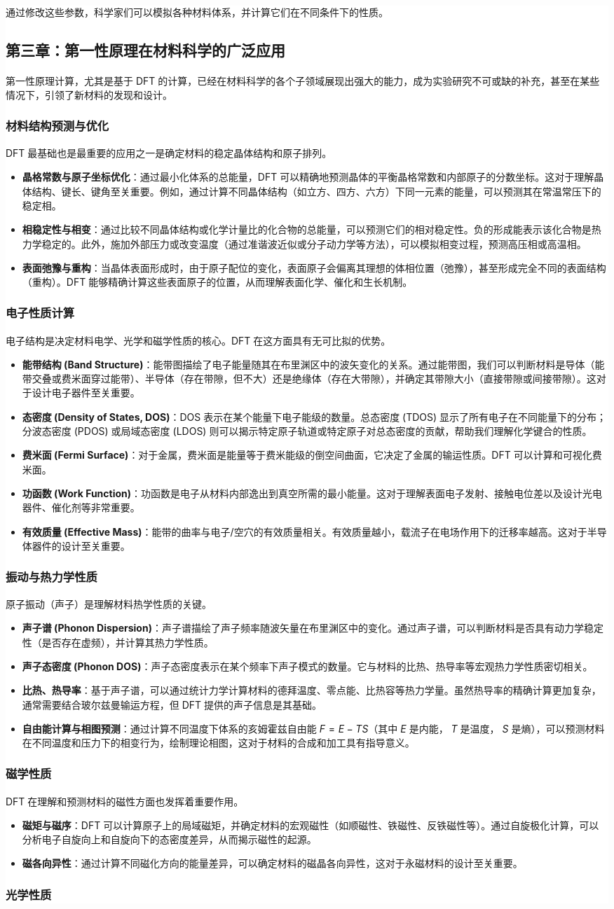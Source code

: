 通过修改这些参数，科学家们可以模拟各种材料体系，并计算它们在不同条件下的性质。

## 第三章：第一性原理在材料科学的广泛应用

第一性原理计算，尤其是基于 DFT 的计算，已经在材料科学的各个子领域展现出强大的能力，成为实验研究不可或缺的补充，甚至在某些情况下，引领了新材料的发现和设计。

### 材料结构预测与优化

DFT 最基础也是最重要的应用之一是确定材料的稳定晶体结构和原子排列。

*   **晶格常数与原子坐标优化**：通过最小化体系的总能量，DFT 可以精确地预测晶体的平衡晶格常数和内部原子的分数坐标。这对于理解晶体结构、键长、键角至关重要。例如，通过计算不同晶体结构（如立方、四方、六方）下同一元素的能量，可以预测其在常温常压下的稳定相。

*   **相稳定性与相变**：通过比较不同晶体结构或化学计量比的化合物的总能量，可以预测它们的相对稳定性。负的形成能表示该化合物是热力学稳定的。此外，施加外部压力或改变温度（通过准谐波近似或分子动力学等方法），可以模拟相变过程，预测高压相或高温相。

*   **表面弛豫与重构**：当晶体表面形成时，由于原子配位的变化，表面原子会偏离其理想的体相位置（弛豫），甚至形成完全不同的表面结构（重构）。DFT 能够精确计算这些表面原子的位置，从而理解表面化学、催化和生长机制。

### 电子性质计算

电子结构是决定材料电学、光学和磁学性质的核心。DFT 在这方面具有无可比拟的优势。

*   **能带结构 (Band Structure)**：能带图描绘了电子能量随其在布里渊区中的波矢变化的关系。通过能带图，我们可以判断材料是导体（能带交叠或费米面穿过能带）、半导体（存在带隙，但不大）还是绝缘体（存在大带隙），并确定其带隙大小（直接带隙或间接带隙）。这对于设计电子器件至关重要。

*   **态密度 (Density of States, DOS)**：DOS 表示在某个能量下电子能级的数量。总态密度 (TDOS) 显示了所有电子在不同能量下的分布；分波态密度 (PDOS) 或局域态密度 (LDOS) 则可以揭示特定原子轨道或特定原子对总态密度的贡献，帮助我们理解化学键合的性质。

*   **费米面 (Fermi Surface)**：对于金属，费米面是能量等于费米能级的倒空间曲面，它决定了金属的输运性质。DFT 可以计算和可视化费米面。

*   **功函数 (Work Function)**：功函数是电子从材料内部逸出到真空所需的最小能量。这对于理解表面电子发射、接触电位差以及设计光电器件、催化剂等非常重要。

*   **有效质量 (Effective Mass)**：能带的曲率与电子/空穴的有效质量相关。有效质量越小，载流子在电场作用下的迁移率越高。这对于半导体器件的设计至关重要。

### 振动与热力学性质

原子振动（声子）是理解材料热学性质的关键。

*   **声子谱 (Phonon Dispersion)**：声子谱描绘了声子频率随波矢量在布里渊区中的变化。通过声子谱，可以判断材料是否具有动力学稳定性（是否存在虚频），并计算其热力学性质。

*   **声子态密度 (Phonon DOS)**：声子态密度表示在某个频率下声子模式的数量。它与材料的比热、热导率等宏观热力学性质密切相关。

*   **比热、热导率**：基于声子谱，可以通过统计力学计算材料的德拜温度、零点能、比热容等热力学量。虽然热导率的精确计算更加复杂，通常需要结合玻尔兹曼输运方程，但 DFT 提供的声子信息是其基础。

*   **自由能计算与相图预测**：通过计算不同温度下体系的亥姆霍兹自由能 $F = E - TS$（其中 $E$ 是内能， $T$ 是温度， $S$ 是熵），可以预测材料在不同温度和压力下的相变行为，绘制理论相图，这对于材料的合成和加工具有指导意义。

### 磁学性质

DFT 在理解和预测材料的磁性方面也发挥着重要作用。

*   **磁矩与磁序**：DFT 可以计算原子上的局域磁矩，并确定材料的宏观磁性（如顺磁性、铁磁性、反铁磁性等）。通过自旋极化计算，可以分析电子自旋向上和自旋向下的态密度差异，从而揭示磁性的起源。

*   **磁各向异性**：通过计算不同磁化方向的能量差异，可以确定材料的磁晶各向异性，这对于永磁材料的设计至关重要。

### 光学性质
